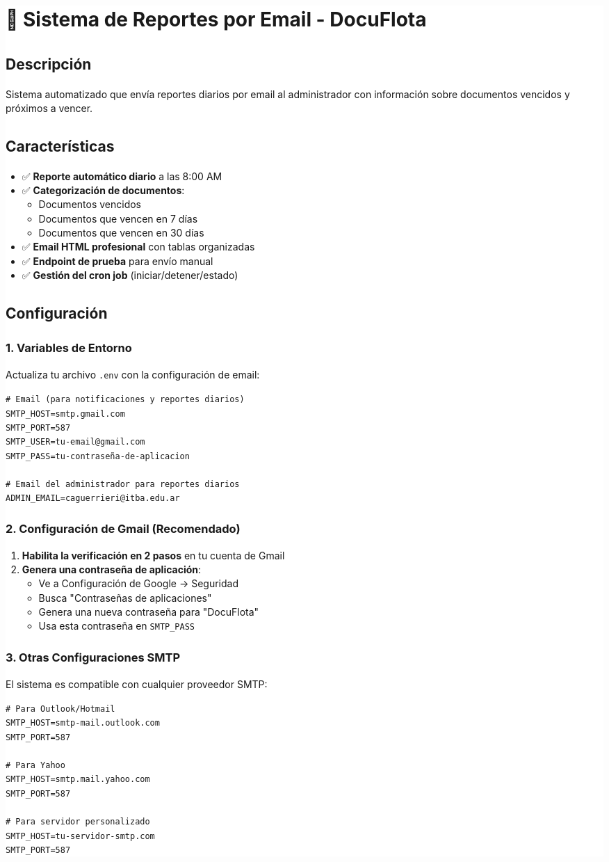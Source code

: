 # 📧 Sistema de Reportes por Email - DocuFlota

## Descripción

Sistema automatizado que envía reportes diarios por email al administrador con información sobre documentos vencidos y próximos a vencer.

## Características

- ✅ **Reporte automático diario** a las 8:00 AM
- ✅ **Categorización de documentos**:
  - Documentos vencidos
  - Documentos que vencen en 7 días
  - Documentos que vencen en 30 días
- ✅ **Email HTML profesional** con tablas organizadas
- ✅ **Endpoint de prueba** para envío manual
- ✅ **Gestión del cron job** (iniciar/detener/estado)

## Configuración

### 1. Variables de Entorno

Actualiza tu archivo `.env` con la configuración de email:

```env
# Email (para notificaciones y reportes diarios)
SMTP_HOST=smtp.gmail.com
SMTP_PORT=587
SMTP_USER=tu-email@gmail.com
SMTP_PASS=tu-contraseña-de-aplicacion

# Email del administrador para reportes diarios
ADMIN_EMAIL=caguerrieri@itba.edu.ar
```

### 2. Configuración de Gmail (Recomendado)

1. **Habilita la verificación en 2 pasos** en tu cuenta de Gmail
2. **Genera una contraseña de aplicación**:
   - Ve a Configuración de Google → Seguridad
   - Busca "Contraseñas de aplicaciones"
   - Genera una nueva contraseña para "DocuFlota"
   - Usa esta contraseña en `SMTP_PASS`

### 3. Otras Configuraciones SMTP

El sistema es compatible con cualquier proveedor SMTP:

```env
# Para Outlook/Hotmail
SMTP_HOST=smtp-mail.outlook.com
SMTP_PORT=587

# Para Yahoo
SMTP_HOST=smtp.mail.yahoo.com
SMTP_PORT=587

# Para servidor personalizado
SMTP_HOST=tu-servidor-smtp.com
SMTP_PORT=587
```

